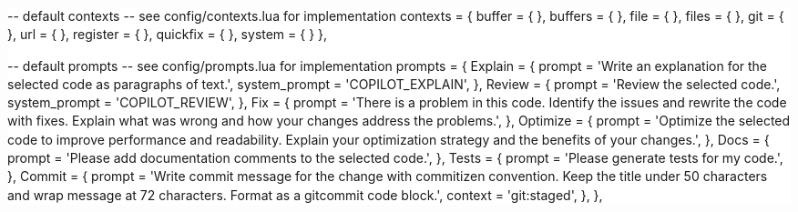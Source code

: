   -- default contexts
    -- see config/contexts.lua for implementation
    contexts = {
      buffer = {
      },
      buffers = {
      },
      file = {
      },
      files = {
      },
      git = {
      },
      url = {
      },
      register = {
      },
      quickfix = {
      },
      system = {
      }
    },

  -- default prompts
    -- see config/prompts.lua for implementation
    prompts = {
      Explain = {
        prompt = 'Write an explanation for the selected code as paragraphs of text.',
        system_prompt = 'COPILOT_EXPLAIN',
      },
      Review = {
        prompt = 'Review the selected code.',
        system_prompt = 'COPILOT_REVIEW',
      },
      Fix = {
        prompt = 'There is a problem in this code. Identify the issues and rewrite the code with fixes. Explain what was wrong and how your changes address the problems.',
      },
      Optimize = {
        prompt = 'Optimize the selected code to improve performance and readability. Explain your optimization strategy and the benefits of your changes.',
      },
      Docs = {
        prompt = 'Please add documentation comments to the selected code.',
      },
      Tests = {
        prompt = 'Please generate tests for my code.',
      },
      Commit = {
        prompt = 'Write commit message for the change with commitizen convention. Keep the title under 50 characters and wrap message at 72 characters. Format as a gitcommit code block.',
        context = 'git:staged',
      },
    },
